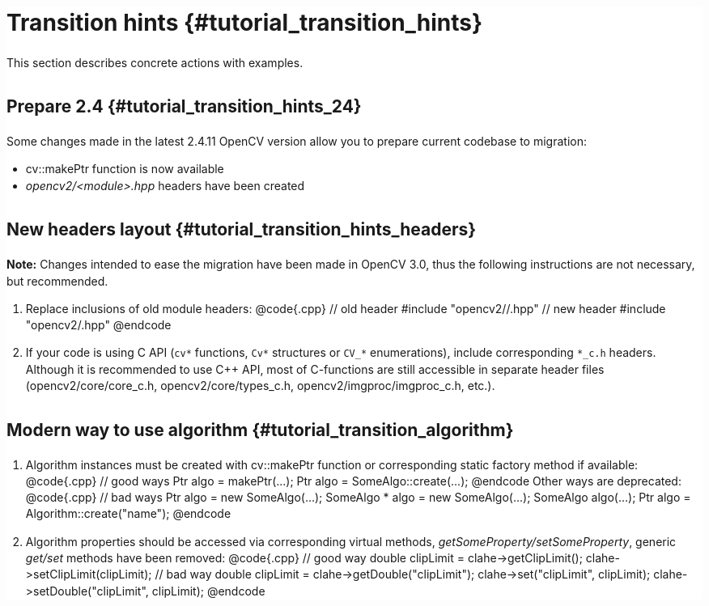 Transition hints {#tutorial_transition_hints}
================
This section describes concrete actions with examples.

Prepare 2.4 {#tutorial_transition_hints_24}
-----------
Some changes made in the latest 2.4.11 OpenCV version allow you to prepare current codebase to migration:

- cv::makePtr function is now available
- _opencv2/\<module\>.hpp_ headers have been created

New headers layout {#tutorial_transition_hints_headers}
------------------
__Note:__
Changes intended to ease the migration have been made in OpenCV 3.0, thus the following instructions are not necessary, but recommended.

1. Replace inclusions of old module headers:
@code{.cpp}
// old header
#include "opencv2/<module>/<module>.hpp"
// new header
#include "opencv2/<module>.hpp"
@endcode

2. If your code is using C API (`cv*` functions, `Cv*` structures or `CV_*` enumerations), include corresponding `*_c.h` headers. Although it is recommended to use C++ API, most of C-functions are still accessible in separate header files (opencv2/core/core_c.h, opencv2/core/types_c.h, opencv2/imgproc/imgproc_c.h, etc.).

Modern way to use algorithm {#tutorial_transition_algorithm}
---------------------------
1.  Algorithm instances must be created with cv::makePtr function or corresponding static factory method if available:
    @code{.cpp}
    // good ways
    Ptr<SomeAlgo> algo = makePtr<SomeAlgo>(...);
    Ptr<SomeAlgo> algo = SomeAlgo::create(...);
    @endcode
    Other ways are deprecated:
    @code{.cpp}
    // bad ways
    Ptr<SomeAlgo> algo = new SomeAlgo(...);
    SomeAlgo * algo = new SomeAlgo(...);
    SomeAlgo algo(...);
    Ptr<SomeAlgo> algo = Algorithm::create<SomeAlgo>("name");
    @endcode

2.  Algorithm properties should be accessed via corresponding virtual methods, _getSomeProperty/setSomeProperty_, generic _get/set_ methods have been removed:
    @code{.cpp}
    // good way
    double clipLimit = clahe->getClipLimit();
    clahe->setClipLimit(clipLimit);
    // bad way
    double clipLimit = clahe->getDouble("clipLimit");
    clahe->set("clipLimit", clipLimit);
    clahe->setDouble("clipLimit", clipLimit);
    @endcode
